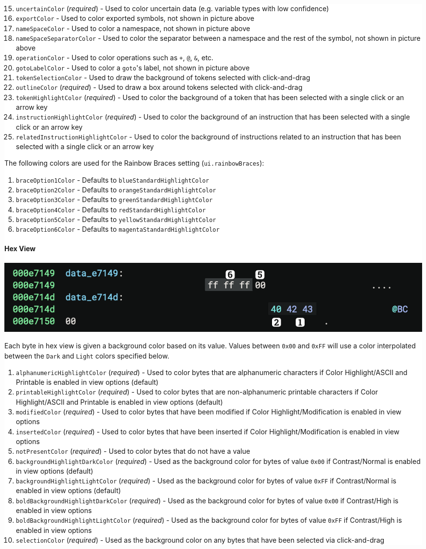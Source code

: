 15. `uncertainColor` (*required*) - Used to color uncertain data (e.g. variable types with low confidence)
16. `exportColor` - Used to color exported symbols, not shown in picture above
17. `nameSpaceColor` - Used to color a namespace, not shown in picture above
18. `nameSpaceSeparatorColor` - Used to color the separator between a namespace and the rest of the symbol, not shown in picture above
19. `operationColor` - Used to color operations such as `+`, `@`, `&`, etc.
20. `gotoLabelColor` - Used to color a `goto`'s label, not shown in picture above
21. `tokenSelectionColor` - Used to draw the background of tokens selected with click-and-drag
22. `outlineColor` (*required*) - Used to draw a box around tokens selected with click-and-drag
23. `tokenHighlightColor` (*required*) - Used to color the background of a token that has been selected with a single click or an arrow key
24. `instructionHighlightColor` (*required*) - Used to color the background of an instruction that has been selected with a single click or an arrow key
25. `relatedInstructionHighlightColor` - Used to color the background of instructions related to an instruction that has been selected with a single click or an arrow key

The following colors are used for the Rainbow Braces setting (`ui.rainbowBraces`):

1. `braceOption1Color` - Defaults to `blueStandardHighlightColor`
2. `braceOption2Color` - Defaults to `orangeStandardHighlightColor`
3. `braceOption3Color` - Defaults to `greenStandardHighlightColor`
4. `braceOption4Color` - Defaults to `redStandardHighlightColor`
5. `braceOption5Color` - Defaults to `yellowStandardHighlightColor`
6. `braceOption6Color` - Defaults to `magentaStandardHighlightColor`

#### Hex View

![Hex View Theme Diagram](../img/themes-hex.png)

Each byte in hex view is given a background color based on its value. Values between `0x00` and `0xFF` will use a color interpolated between the `Dark` and `Light` colors specified below.

1. `alphanumericHighlightColor` (*required*) - Used to color bytes that are alphanumeric characters if Color Highlight/ASCII and Printable is enabled in view options (default)
2. `printableHighlightColor` (*required*) - Used to color bytes that are non-alphanumeric printable characters if Color Highlight/ASCII and Printable is enabled in view options (default)
3. `modifiedColor` (*required*) - Used to color bytes that have been modified if Color Highlight/Modification is enabled in view options
4. `insertedColor` (*required*) - Used to color bytes that have been inserted if Color Highlight/Modification is enabled in view options
5. `notPresentColor` (*required*) - Used to color bytes that do not have a value
5. `backgroundHighlightDarkColor` (*required*) - Used as the background color for bytes of value `0x00` if Contrast/Normal is enabled in view options (default)
6. `backgroundHighlightLightColor` (*required*) - Used as the background color for bytes of value `0xFF` if Contrast/Normal is enabled in view options (default)
7. `boldBackgroundHighlightDarkColor` (*required*) - Used as the background color for bytes of value `0x00` if Contrast/High is enabled in view options
8. `boldBackgroundHighlightLightColor` (*required*) - Used as the background color for bytes of value `0xFF` if Contrast/High is enabled in view options
9. `selectionColor` (*required*) - Used as the background color on any bytes that have been selected via click-and-drag
